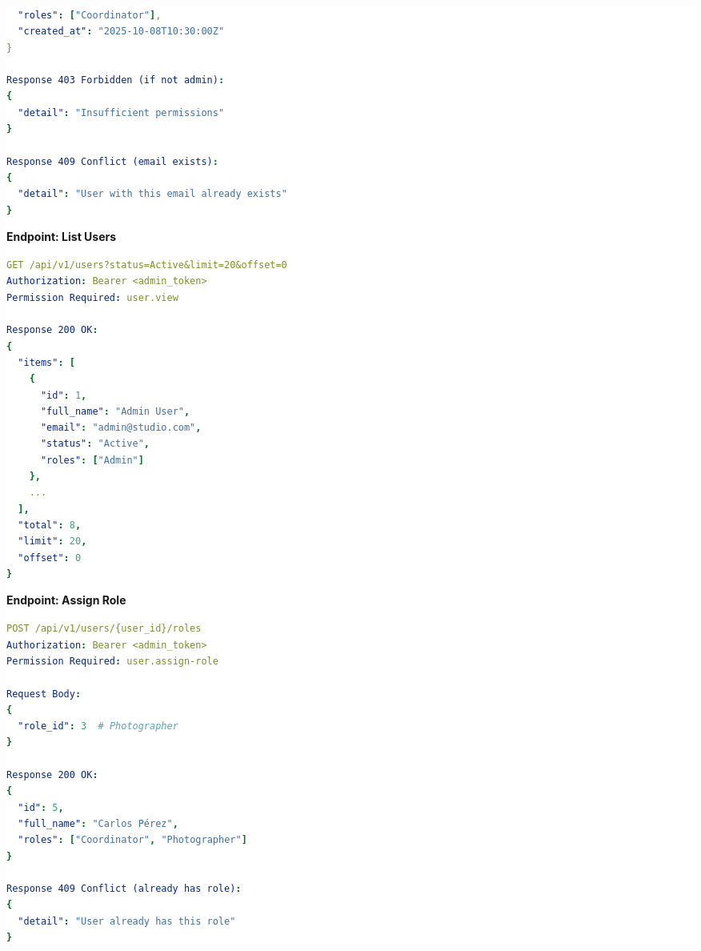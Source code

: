 ```yaml
  "roles": ["Coordinator"],
  "created_at": "2025-10-08T10:30:00Z"
}

Response 403 Forbidden (if not admin):
{
  "detail": "Insufficient permissions"
}

Response 409 Conflict (email exists):
{
  "detail": "User with this email already exists"
}
```

**Endpoint: List Users**

```yaml
GET /api/v1/users?status=Active&limit=20&offset=0
Authorization: Bearer <admin_token>
Permission Required: user.view

Response 200 OK:
{
  "items": [
    {
      "id": 1,
      "full_name": "Admin User",
      "email": "admin@studio.com",
      "status": "Active",
      "roles": ["Admin"]
    },
    ...
  ],
  "total": 8,
  "limit": 20,
  "offset": 0
}
```

**Endpoint: Assign Role**

```yaml
POST /api/v1/users/{user_id}/roles
Authorization: Bearer <admin_token>
Permission Required: user.assign-role

Request Body:
{
  "role_id": 3  # Photographer
}

Response 200 OK:
{
  "id": 5,
  "full_name": "Carlos Pérez",
  "roles": ["Coordinator", "Photographer"]
}

Response 409 Conflict (already has role):
{
  "detail": "User already has this role"
}
```
